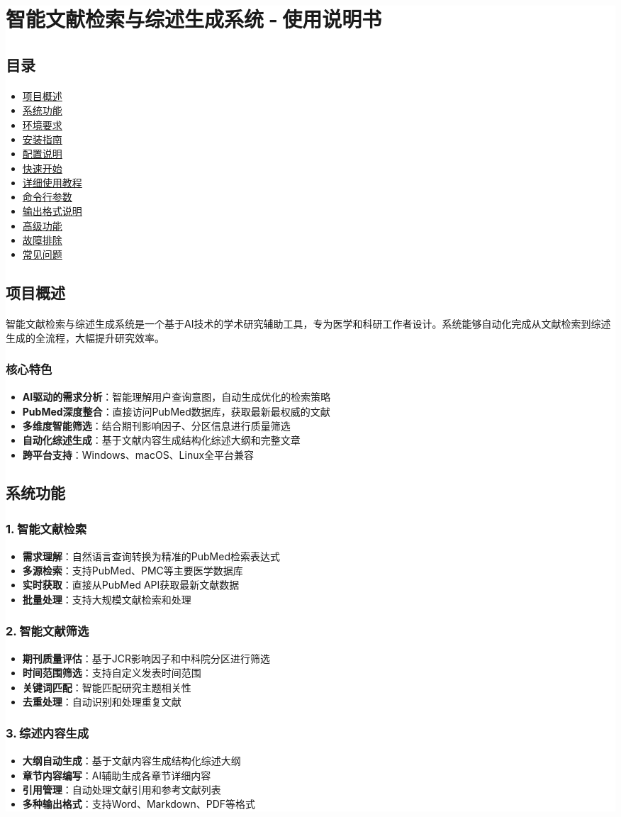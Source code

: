 # 智能文献检索与综述生成系统 - 使用说明书

## 目录
- [项目概述](#项目概述)
- [系统功能](#系统功能)
- [环境要求](#环境要求)
- [安装指南](#安装指南)
- [配置说明](#配置说明)
- [快速开始](#快速开始)
- [详细使用教程](#详细使用教程)
- [命令行参数](#命令行参数)
- [输出格式说明](#输出格式说明)
- [高级功能](#高级功能)
- [故障排除](#故障排除)
- [常见问题](#常见问题)

## 项目概述

智能文献检索与综述生成系统是一个基于AI技术的学术研究辅助工具，专为医学和科研工作者设计。系统能够自动化完成从文献检索到综述生成的全流程，大幅提升研究效率。

### 核心特色
- **AI驱动的需求分析**：智能理解用户查询意图，自动生成优化的检索策略
- **PubMed深度整合**：直接访问PubMed数据库，获取最新最权威的文献
- **多维度智能筛选**：结合期刊影响因子、分区信息进行质量筛选
- **自动化综述生成**：基于文献内容生成结构化综述大纲和完整文章
- **跨平台支持**：Windows、macOS、Linux全平台兼容

## 系统功能

### 1. 智能文献检索
- **需求理解**：自然语言查询转换为精准的PubMed检索表达式
- **多源检索**：支持PubMed、PMC等主要医学数据库
- **实时获取**：直接从PubMed API获取最新文献数据
- **批量处理**：支持大规模文献检索和处理

### 2. 智能文献筛选
- **期刊质量评估**：基于JCR影响因子和中科院分区进行筛选
- **时间范围筛选**：支持自定义发表时间范围
- **关键词匹配**：智能匹配研究主题相关性
- **去重处理**：自动识别和处理重复文献

### 3. 综述内容生成
- **大纲自动生成**：基于文献内容生成结构化综述大纲
- **章节内容编写**：AI辅助生成各章节详细内容
- **引用管理**：自动处理文献引用和参考文献列表
- **多种输出格式**：支持Word、Markdown、PDF等格式

